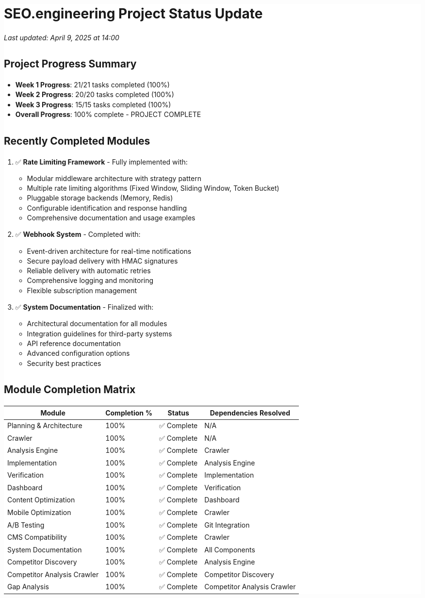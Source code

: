 # SEO.engineering Project Status Update

*Last updated: April 9, 2025 at 14:00*

## Project Progress Summary

- **Week 1 Progress**: 21/21 tasks completed (100%)
- **Week 2 Progress**: 20/20 tasks completed (100%)
- **Week 3 Progress**: 15/15 tasks completed (100%)
- **Overall Progress**: 100% complete - PROJECT COMPLETE

## Recently Completed Modules

1. ✅ **Rate Limiting Framework** - Fully implemented with:
   - Modular middleware architecture with strategy pattern
   - Multiple rate limiting algorithms (Fixed Window, Sliding Window, Token Bucket)
   - Pluggable storage backends (Memory, Redis)
   - Configurable identification and response handling
   - Comprehensive documentation and usage examples

2. ✅ **Webhook System** - Completed with:
   - Event-driven architecture for real-time notifications
   - Secure payload delivery with HMAC signatures
   - Reliable delivery with automatic retries
   - Comprehensive logging and monitoring
   - Flexible subscription management

3. ✅ **System Documentation** - Finalized with:
   - Architectural documentation for all modules
   - Integration guidelines for third-party systems
   - API reference documentation
   - Advanced configuration options
   - Security best practices

## Module Completion Matrix

| Module | Completion % | Status | Dependencies Resolved |
|--------|--------------|--------|----------------------|
| Planning & Architecture | 100% | ✅ Complete | N/A |
| Crawler | 100% | ✅ Complete | N/A |
| Analysis Engine | 100% | ✅ Complete | Crawler |
| Implementation | 100% | ✅ Complete | Analysis Engine |
| Verification | 100% | ✅ Complete | Implementation |
| Dashboard | 100% | ✅ Complete | Verification |
| Content Optimization | 100% | ✅ Complete | Dashboard |
| Mobile Optimization | 100% | ✅ Complete | Crawler |
| A/B Testing | 100% | ✅ Complete | Git Integration |
| CMS Compatibility | 100% | ✅ Complete | Crawler |
| System Documentation | 100% | ✅ Complete | All Components |
| Competitor Discovery | 100% | ✅ Complete | Analysis Engine |
| Competitor Analysis Crawler | 100% | ✅ Complete | Competitor Discovery |
| Gap Analysis | 100% | ✅ Complete | Competitor Analysis Crawler |